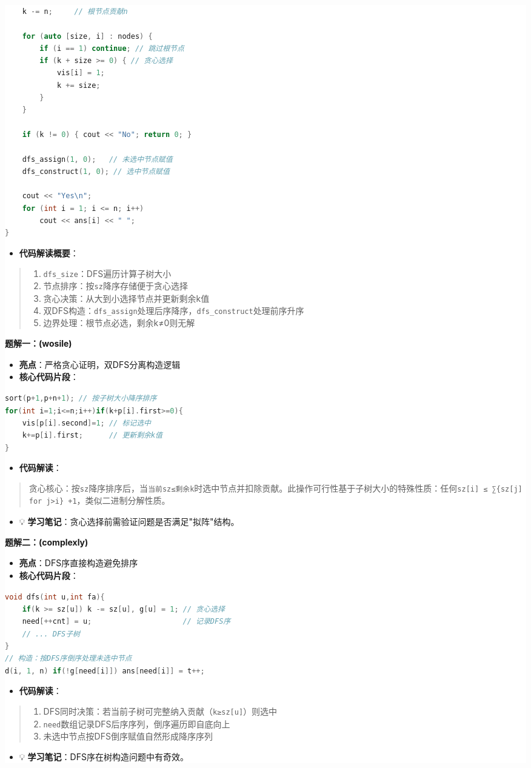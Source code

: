 ```cpp
    k -= n;     // 根节点贡献n

    for (auto [size, i] : nodes) {
        if (i == 1) continue; // 跳过根节点
        if (k + size >= 0) { // 贪心选择
            vis[i] = 1;
            k += size;
        }
    }

    if (k != 0) { cout << "No"; return 0; }
    
    dfs_assign(1, 0);   // 未选中节点赋值
    dfs_construct(1, 0); // 选中节点赋值
    
    cout << "Yes\n";
    for (int i = 1; i <= n; i++) 
        cout << ans[i] << " ";
}
```
* **代码解读概要**：
> 1. `dfs_size`：DFS遍历计算子树大小
> 2. 节点排序：按`sz`降序存储便于贪心选择
> 3. 贪心决策：从大到小选择节点并更新剩余k值
> 4. 双DFS构造：`dfs_assign`处理后序降序，`dfs_construct`处理前序升序
> 5. 边界处理：根节点必选，剩余k≠0则无解

**题解一：(wosile)**
* **亮点**：严格贪心证明，双DFS分离构造逻辑
* **核心代码片段**：
```cpp
sort(p+1,p+n+1); // 按子树大小降序排序
for(int i=1;i<=n;i++)if(k+p[i].first>=0){
    vis[p[i].second]=1; // 标记选中
    k+=p[i].first;      // 更新剩余k值
}
```
* **代码解读**：
> 贪心核心：按`sz`降序排序后，当`当前sz≤剩余k`时选中节点并扣除贡献。此操作可行性基于子树大小的特殊性质：任何`sz[i] ≤ ∑{sz[j] for j>i} +1`，类似二进制分解性质。
* 💡 **学习笔记**：贪心选择前需验证问题是否满足"拟阵"结构。

**题解二：(complexly)**
* **亮点**：DFS序直接构造避免排序
* **核心代码片段**：
```cpp
void dfs(int u,int fa){
    if(k >= sz[u]) k -= sz[u], g[u] = 1; // 贪心选择
    need[++cnt] = u;                     // 记录DFS序
    // ... DFS子树
}
// 构造：按DFS序倒序处理未选中节点
d(i, 1, n) if(!g[need[i]]) ans[need[i]] = t++;
```
* **代码解读**：
> 1. DFS同时决策：若当前子树可完整纳入贡献（`k≥sz[u]`）则选中
> 2. `need`数组记录DFS后序序列，倒序遍历即自底向上
> 3. 未选中节点按DFS倒序赋值自然形成降序序列
* 💡 **学习笔记**：DFS序在树构造问题中有奇效。


[problemUrl]: https://atcoder.jp/contests/arc175/tasks/arc175_d